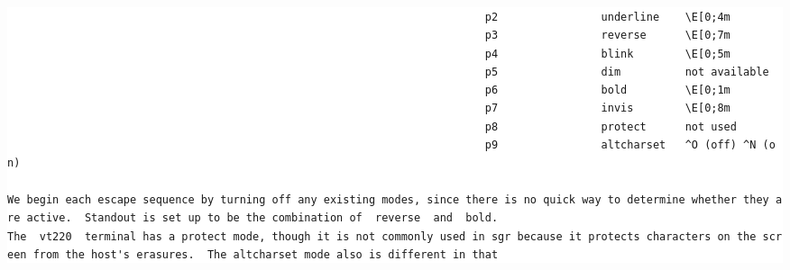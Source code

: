 ```
                                                                          p2                underline    \E[0;4m
                                                                          p3                reverse      \E[0;7m
                                                                          p4                blink        \E[0;5m
                                                                          p5                dim          not available
                                                                          p6                bold         \E[0;1m
                                                                          p7                invis        \E[0;8m
                                                                          p8                protect      not used
                                                                          p9                altcharset   ^O (off) ^N (on)

We begin each escape sequence by turning off any existing modes, since there is no quick way to determine whether they are active.  Standout is set up to be the combination of  reverse  and  bold.
The  vt220  terminal has a protect mode, though it is not commonly used in sgr because it protects characters on the screen from the host's erasures.  The altcharset mode also is different in that

